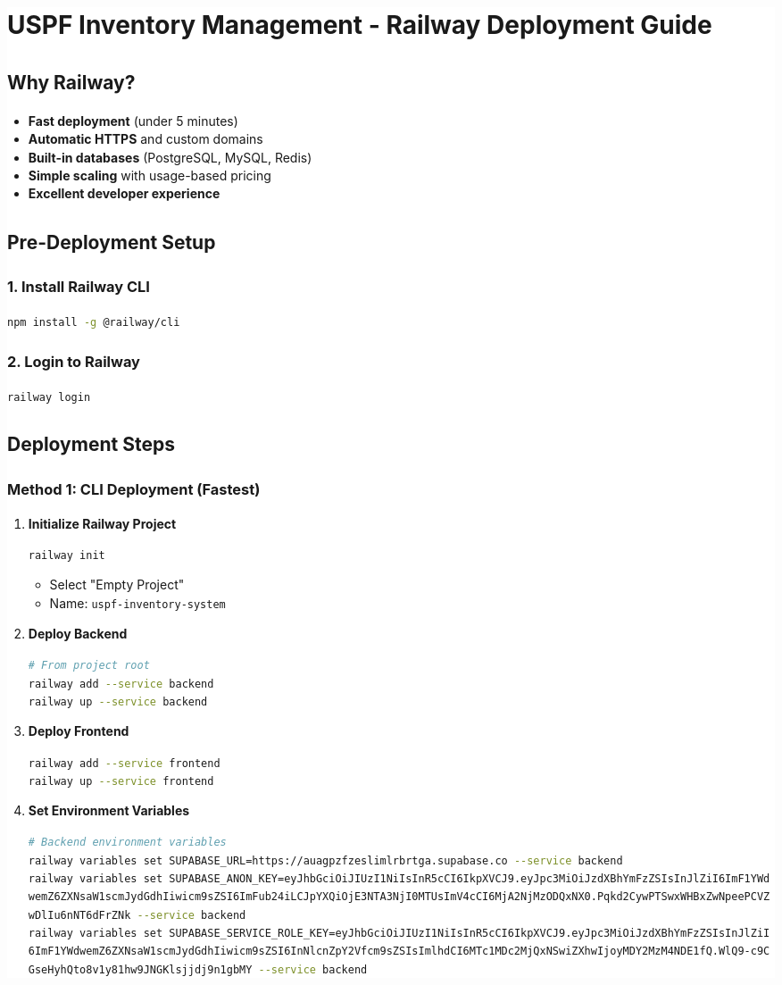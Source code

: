 # USPF Inventory Management - Railway Deployment Guide

## Why Railway?
- **Fast deployment** (under 5 minutes)
- **Automatic HTTPS** and custom domains
- **Built-in databases** (PostgreSQL, MySQL, Redis)
- **Simple scaling** with usage-based pricing
- **Excellent developer experience**

## Pre-Deployment Setup

### 1. Install Railway CLI
```bash
npm install -g @railway/cli
```

### 2. Login to Railway
```bash
railway login
```

## Deployment Steps

### Method 1: CLI Deployment (Fastest)

1. **Initialize Railway Project**
   ```bash
   railway init
   ```
   - Select "Empty Project"
   - Name: `uspf-inventory-system`

2. **Deploy Backend**
   ```bash
   # From project root
   railway add --service backend
   railway up --service backend
   ```

3. **Deploy Frontend**
   ```bash
   railway add --service frontend
   railway up --service frontend
   ```

4. **Set Environment Variables**
   ```bash
   # Backend environment variables
   railway variables set SUPABASE_URL=https://auagpzfzeslimlrbrtga.supabase.co --service backend
   railway variables set SUPABASE_ANON_KEY=eyJhbGciOiJIUzI1NiIsInR5cCI6IkpXVCJ9.eyJpc3MiOiJzdXBhYmFzZSIsInJlZiI6ImF1YWdwemZ6ZXNsaW1scmJydGdhIiwicm9sZSI6ImFub24iLCJpYXQiOjE3NTA3NjI0MTUsImV4cCI6MjA2NjMzODQxNX0.Pqkd2CywPTSwxWHBxZwNpeePCVZwDlIu6nNT6dFrZNk --service backend
   railway variables set SUPABASE_SERVICE_ROLE_KEY=eyJhbGciOiJIUzI1NiIsInR5cCI6IkpXVCJ9.eyJpc3MiOiJzdXBhYmFzZSIsInJlZiI6ImF1YWdwemZ6ZXNsaW1scmJydGdhIiwicm9sZSI6InNlcnZpY2Vfcm9sZSIsImlhdCI6MTc1MDc2MjQxNSwiZXhwIjoyMDY2MzM4NDE1fQ.WlQ9-c9CGseHyhQto8v1y81hw9JNGKlsjjdj9n1gbMY --service backend
   ```

